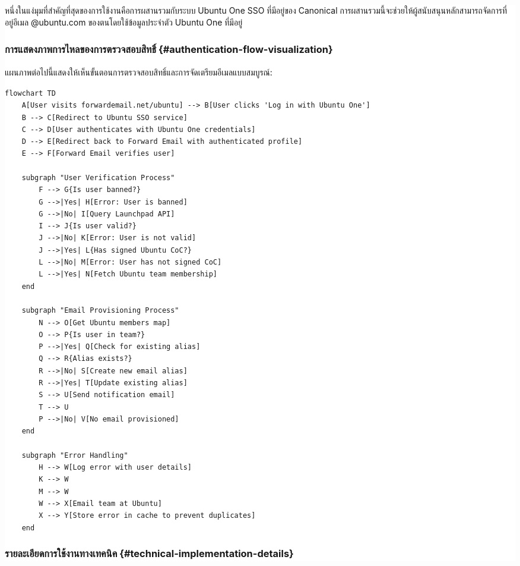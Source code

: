 หนึ่งในแง่มุมที่สำคัญที่สุดของการใช้งานคือการผสานรวมกับระบบ Ubuntu One SSO ที่มีอยู่ของ Canonical การผสานรวมนี้จะช่วยให้ผู้สนับสนุนหลักสามารถจัดการที่อยู่อีเมล @ubuntu.com ของตนโดยใช้ข้อมูลประจำตัว Ubuntu One ที่มีอยู่

### การแสดงภาพการไหลของการตรวจสอบสิทธิ์ {#authentication-flow-visualization}

แผนภาพต่อไปนี้แสดงให้เห็นขั้นตอนการตรวจสอบสิทธิ์และการจัดเตรียมอีเมลแบบสมบูรณ์:

```mermaid
flowchart TD
    A[User visits forwardemail.net/ubuntu] --> B[User clicks 'Log in with Ubuntu One']
    B --> C[Redirect to Ubuntu SSO service]
    C --> D[User authenticates with Ubuntu One credentials]
    D --> E[Redirect back to Forward Email with authenticated profile]
    E --> F[Forward Email verifies user]

    subgraph "User Verification Process"
        F --> G{Is user banned?}
        G -->|Yes| H[Error: User is banned]
        G -->|No| I[Query Launchpad API]
        I --> J{Is user valid?}
        J -->|No| K[Error: User is not valid]
        J -->|Yes| L{Has signed Ubuntu CoC?}
        L -->|No| M[Error: User has not signed CoC]
        L -->|Yes| N[Fetch Ubuntu team membership]
    end

    subgraph "Email Provisioning Process"
        N --> O[Get Ubuntu members map]
        O --> P{Is user in team?}
        P -->|Yes| Q[Check for existing alias]
        Q --> R{Alias exists?}
        R -->|No| S[Create new email alias]
        R -->|Yes| T[Update existing alias]
        S --> U[Send notification email]
        T --> U
        P -->|No| V[No email provisioned]
    end

    subgraph "Error Handling"
        H --> W[Log error with user details]
        K --> W
        M --> W
        W --> X[Email team at Ubuntu]
        X --> Y[Store error in cache to prevent duplicates]
    end
```

### รายละเอียดการใช้งานทางเทคนิค {#technical-implementation-details}
